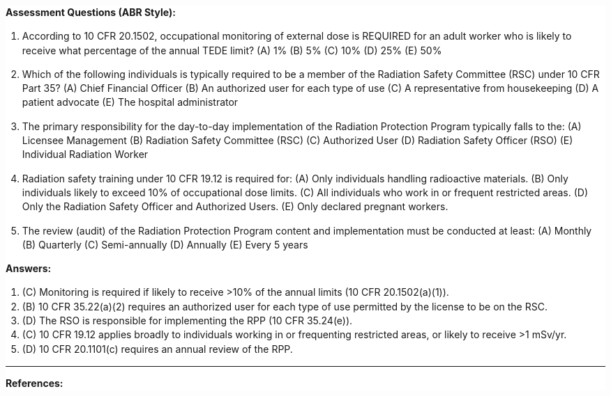 **Assessment Questions (ABR Style):**

1.  According to 10 CFR 20.1502, occupational monitoring of external dose is REQUIRED for an adult worker who is likely to receive what percentage of the annual TEDE limit?
    (A) 1%
    (B) 5%
    (C) 10%
    (D) 25%
    (E) 50%

2.  Which of the following individuals is typically required to be a member of the Radiation Safety Committee (RSC) under 10 CFR Part 35?
    (A) Chief Financial Officer
    (B) An authorized user for each type of use
    (C) A representative from housekeeping
    (D) A patient advocate
    (E) The hospital administrator

3.  The primary responsibility for the day-to-day implementation of the Radiation Protection Program typically falls to the:
    (A) Licensee Management
    (B) Radiation Safety Committee (RSC)
    (C) Authorized User
    (D) Radiation Safety Officer (RSO)
    (E) Individual Radiation Worker

4.  Radiation safety training under 10 CFR 19.12 is required for:
    (A) Only individuals handling radioactive materials.
    (B) Only individuals likely to exceed 10% of occupational dose limits.
    (C) All individuals who work in or frequent restricted areas.
    (D) Only the Radiation Safety Officer and Authorized Users.
    (E) Only declared pregnant workers.

5.  The review (audit) of the Radiation Protection Program content and implementation must be conducted at least:
    (A) Monthly
    (B) Quarterly
    (C) Semi-annually
    (D) Annually
    (E) Every 5 years

**Answers:**
1.  (C) Monitoring is required if likely to receive >10% of the annual limits (10 CFR 20.1502(a)(1)).
2.  (B) 10 CFR 35.22(a)(2) requires an authorized user for each type of use permitted by the license to be on the RSC.
3.  (D) The RSO is responsible for implementing the RPP (10 CFR 35.24(e)).
4.  (C) 10 CFR 19.12 applies broadly to individuals working in or frequenting restricted areas, or likely to receive >1 mSv/yr.
5.  (D) 10 CFR 20.1101(c) requires an annual review of the RPP.

---

**References:**
